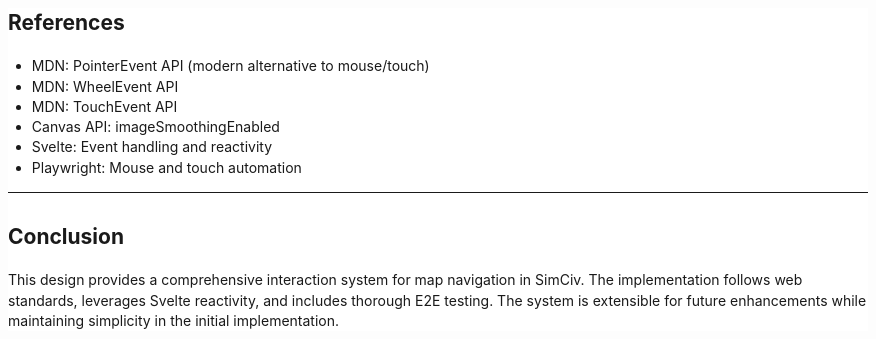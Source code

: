 
## References

- MDN: PointerEvent API (modern alternative to mouse/touch)
- MDN: WheelEvent API
- MDN: TouchEvent API
- Canvas API: imageSmoothingEnabled
- Svelte: Event handling and reactivity
- Playwright: Mouse and touch automation

---

## Conclusion

This design provides a comprehensive interaction system for map navigation in SimCiv. The implementation follows web standards, leverages Svelte reactivity, and includes thorough E2E testing. The system is extensible for future enhancements while maintaining simplicity in the initial implementation.
